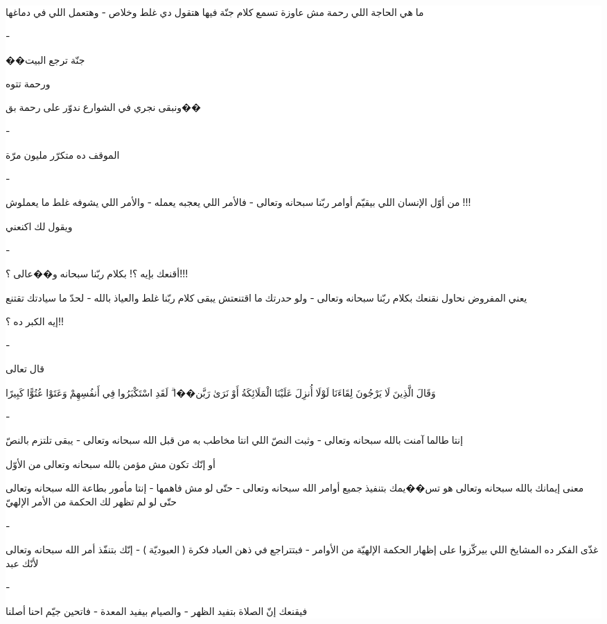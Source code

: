 ما هي الحاجة اللي رحمة مش عاوزة تسمع كلام جنّة فيها هتقول دي غلط وخلاص -
وهتعمل اللي في دماغها

\-

��جنّة ترجع البيت

ورحمة تتوه

ونبقى نجري في الشوارع ندوّر على رحمة بق��

\-

الموقف ده متكرّر مليون مرّة

\-

من أوّل الإنسان اللي بيقيّم أوامر ربّنا سبحانه وتعالى - فالأمر اللي يعجبه
يعمله - والأمر اللي يشوفه غلط ما يعملوش !!!

ويقول لك اكنعني

\-

أقنعك بإيه ؟! بكلام ربّنا سبحانه و��عالى ؟!!!

يعني المفروض نحاول نقنعك بكلام ربّنا سبحانه وتعالى - ولو حدرتك ما
اقتنعتش يبقى كلام ربّنا غلط والعياذ بالله - لحدّ ما سيادتك
تقتنع

إيه الكبر ده ؟!!

\-

قال تعالى

وَقَالَ الَّذِينَ لَا يَرْجُونَ لِقَاءَنَا لَوْلَا أُنزِلَ عَلَيْنَا الْمَلَائِكَةُ أَوْ نَرَىٰ رَبَّن��ا ۗ لَقَدِ
اسْتَكْبَرُوا فِي أَنفُسِهِمْ وَعَتَوْا عُتُوًّا كَبِيرًا

\-

إنتا طالما آمنت بالله سبحانه وتعالى - وثبت النصّ اللي انتا مخاطب به من
قبل الله سبحانه وتعالى - يبقى تلتزم بالنصّ

أو إنّك تكون مش مؤمن بالله سبحانه وتعالى من الأوّل

معنى إيمانك بالله سبحانه وتعالى هو تس��يمك بتنفيذ جميع أوامر الله سبحانه
وتعالى - حتّى لو مش فاهمها - إنتا مأمور بطاعة الله سبحانه وتعالى حتّى لو
لم تظهر لك الحكمة من الأمر الإلهيّ

\-

غذّى الفكر ده المشايخ اللي بيركّزوا على إظهار الحكمة الإلهيّة من الأوامر -
فبتتراجع في ذهن العباد فكرة ( العبوديّة ) - إنّك بتنفّذ أمر الله سبحانه
وتعالى لأنّك عبد

\-

فيقنعك إنّ الصلاة بتفيد الظهر - والصيام بيفيد المعدة - فاتحين جيّم احنا
أصلنا
